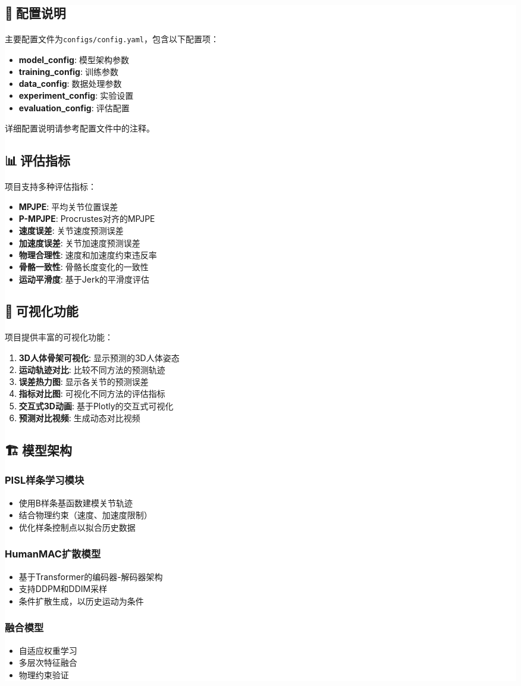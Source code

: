 ## 🔧 配置说明

主要配置文件为`configs/config.yaml`，包含以下配置项：

- **model_config**: 模型架构参数
- **training_config**: 训练参数
- **data_config**: 数据处理参数
- **experiment_config**: 实验设置
- **evaluation_config**: 评估配置

详细配置说明请参考配置文件中的注释。

## 📊 评估指标

项目支持多种评估指标：

- **MPJPE**: 平均关节位置误差
- **P-MPJPE**: Procrustes对齐的MPJPE
- **速度误差**: 关节速度预测误差
- **加速度误差**: 关节加速度预测误差
- **物理合理性**: 速度和加速度约束违反率
- **骨骼一致性**: 骨骼长度变化的一致性
- **运动平滑度**: 基于Jerk的平滑度评估

## 🎨 可视化功能

项目提供丰富的可视化功能：

1. **3D人体骨架可视化**: 显示预测的3D人体姿态
2. **运动轨迹对比**: 比较不同方法的预测轨迹
3. **误差热力图**: 显示各关节的预测误差
4. **指标对比图**: 可视化不同方法的评估指标
5. **交互式3D动画**: 基于Plotly的交互式可视化
6. **预测对比视频**: 生成动态对比视频

## 🏗️ 模型架构

### PISL样条学习模块
- 使用B样条基函数建模关节轨迹
- 结合物理约束（速度、加速度限制）
- 优化样条控制点以拟合历史数据

### HumanMAC扩散模型
- 基于Transformer的编码器-解码器架构
- 支持DDPM和DDIM采样
- 条件扩散生成，以历史运动为条件

### 融合模型
- 自适应权重学习
- 多层次特征融合
- 物理约束验证
